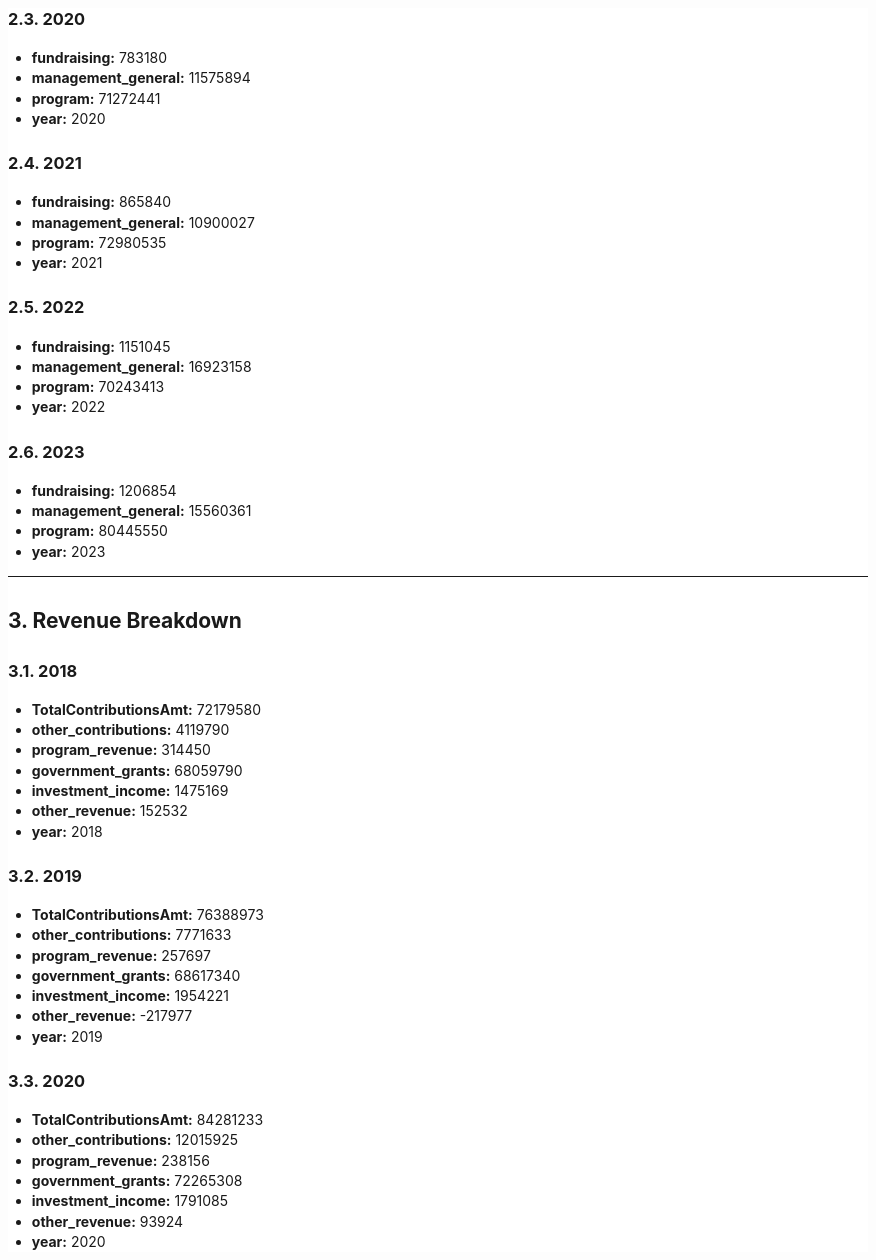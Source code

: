 ### 2.3. 2020
- **fundraising:** 783180
- **management_general:** 11575894
- **program:** 71272441
- **year:** 2020

### 2.4. 2021
- **fundraising:** 865840
- **management_general:** 10900027
- **program:** 72980535
- **year:** 2021

### 2.5. 2022
- **fundraising:** 1151045
- **management_general:** 16923158
- **program:** 70243413
- **year:** 2022

### 2.6. 2023
- **fundraising:** 1206854
- **management_general:** 15560361
- **program:** 80445550
- **year:** 2023

---

## 3. Revenue Breakdown
### 3.1. 2018
- **TotalContributionsAmt:** 72179580
- **other_contributions:** 4119790
- **program_revenue:** 314450
- **government_grants:** 68059790
- **investment_income:** 1475169
- **other_revenue:** 152532
- **year:** 2018

### 3.2. 2019
- **TotalContributionsAmt:** 76388973
- **other_contributions:** 7771633
- **program_revenue:** 257697
- **government_grants:** 68617340
- **investment_income:** 1954221
- **other_revenue:** -217977
- **year:** 2019

### 3.3. 2020
- **TotalContributionsAmt:** 84281233
- **other_contributions:** 12015925
- **program_revenue:** 238156
- **government_grants:** 72265308
- **investment_income:** 1791085
- **other_revenue:** 93924
- **year:** 2020
